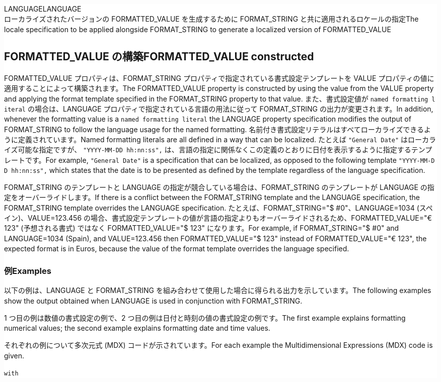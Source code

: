  <span data-ttu-id="7a6ab-111">LANGUAGE</span><span class="sxs-lookup"><span data-stu-id="7a6ab-111">LANGUAGE</span></span>  
 <span data-ttu-id="7a6ab-112">ローカライズされたバージョンの FORMATTED_VALUE を生成するために FORMAT_STRING と共に適用されるロケールの指定</span><span class="sxs-lookup"><span data-stu-id="7a6ab-112">The locale specification to be applied alongside FORMAT_STRING to generate a localized version of FORMATTED_VALUE</span></span>  
  
## <a name="formatted_value-constructed"></a><span data-ttu-id="7a6ab-113">FORMATTED_VALUE の構築</span><span class="sxs-lookup"><span data-stu-id="7a6ab-113">FORMATTED_VALUE constructed</span></span>  
 <span data-ttu-id="7a6ab-114">FORMATTED_VALUE プロパティは、FORMAT_STRING プロパティで指定されている書式設定テンプレートを VALUE プロパティの値に適用することによって構築されます。</span><span class="sxs-lookup"><span data-stu-id="7a6ab-114">The FORMATTED_VALUE property is constructed by using the value from the VALUE property and applying the format template specified in the FORMAT_STRING property to that value.</span></span> <span data-ttu-id="7a6ab-115">また、書式設定値が `named formatting literal` の場合は、LANGUAGE プロパティで指定されている言語の用法に従って FORMAT_STRING の出力が変更されます。</span><span class="sxs-lookup"><span data-stu-id="7a6ab-115">In addition, whenever the formatting value is a `named formatting literal` the LANGUAGE property specification modifies the output of FORMAT_STRING to follow the language usage for the named formatting.</span></span> <span data-ttu-id="7a6ab-116">名前付き書式設定リテラルはすべてローカライズできるように定義されています。</span><span class="sxs-lookup"><span data-stu-id="7a6ab-116">Named formatting literals are all defined in a way that can be localized.</span></span> <span data-ttu-id="7a6ab-117">たとえば `"General Date"` はローカライズ可能な指定ですが、 `"YYYY-MM-DD hh:nn:ss",` は、言語の指定に関係なくこの定義のとおりに日付を表示するように指定するテンプレートです。</span><span class="sxs-lookup"><span data-stu-id="7a6ab-117">For example, `"General Date"` is a specification that can be localized, as opposed to the following template `"YYYY-MM-DD hh:nn:ss",` which states that the date is to be presented as defined by the template regardless of the language specification.</span></span>  
  
 <span data-ttu-id="7a6ab-118">FORMAT_STRING のテンプレートと LANGUAGE の指定が競合している場合は、FORMAT_STRING のテンプレートが LANGUAGE の指定をオーバーライドします。</span><span class="sxs-lookup"><span data-stu-id="7a6ab-118">If there is a conflict between the FORMAT_STRING template and the LANGUAGE specification, the FORMAT_STRING template overrides the LANGUAGE specification.</span></span> <span data-ttu-id="7a6ab-119">たとえば、FORMAT_STRING="$ #0"、LANGUAGE=1034 (スペイン)、VALUE=123.456 の場合、書式設定テンプレートの値が言語の指定よりもオーバーライドされるため、FORMATTED_VALUE="€ 123" (予想される書式) ではなく FORMATTED_VALUE="$ 123" になります。</span><span class="sxs-lookup"><span data-stu-id="7a6ab-119">For example, if FORMAT_STRING="$ #0" and LANGUAGE=1034 (Spain), and VALUE=123.456 then FORMATTED_VALUE="$ 123" instead of FORMATTED_VALUE="€ 123", the expected format is in Euros, because the value of the format template overrides the language specified.</span></span>  
  
### <a name="examples"></a><span data-ttu-id="7a6ab-120">例</span><span class="sxs-lookup"><span data-stu-id="7a6ab-120">Examples</span></span>  
 <span data-ttu-id="7a6ab-121">以下の例は、LANGUAGE と FORMAT_STRING を組み合わせて使用した場合に得られる出力を示しています。</span><span class="sxs-lookup"><span data-stu-id="7a6ab-121">The following examples show the output obtained when LANGUAGE is used in conjunction with FORMAT_STRING.</span></span>  
  
 <span data-ttu-id="7a6ab-122">1 つ目の例は数値の書式設定の例で、2 つ目の例は日付と時刻の値の書式設定の例です。</span><span class="sxs-lookup"><span data-stu-id="7a6ab-122">The first example explains formatting numerical values; the second example explains formatting date and time values.</span></span>  
  
 <span data-ttu-id="7a6ab-123">それぞれの例について多次元式 (MDX) コードが示されています。</span><span class="sxs-lookup"><span data-stu-id="7a6ab-123">For each example the Multidimensional Expressions (MDX) code is given.</span></span>  
  
 `with`  
  